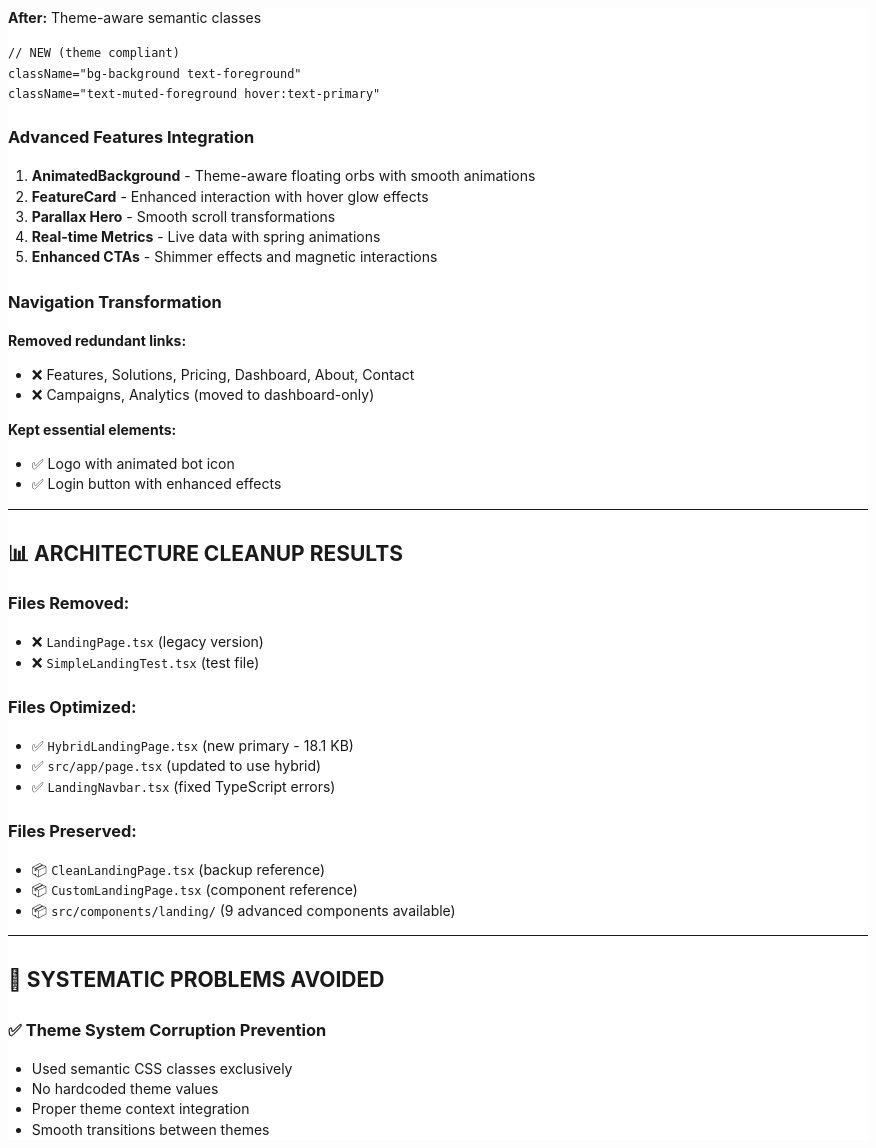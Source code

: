 **After:** Theme-aware semantic classes
```tsx
// NEW (theme compliant)
className="bg-background text-foreground"
className="text-muted-foreground hover:text-primary"
```

### **Advanced Features Integration**
1. **AnimatedBackground** - Theme-aware floating orbs with smooth animations
2. **FeatureCard** - Enhanced interaction with hover glow effects
3. **Parallax Hero** - Smooth scroll transformations
4. **Real-time Metrics** - Live data with spring animations
5. **Enhanced CTAs** - Shimmer effects and magnetic interactions

### **Navigation Transformation**
**Removed redundant links:**
- ❌ Features, Solutions, Pricing, Dashboard, About, Contact
- ❌ Campaigns, Analytics (moved to dashboard-only)

**Kept essential elements:**
- ✅ Logo with animated bot icon
- ✅ Login button with enhanced effects

---

## 📊 **ARCHITECTURE CLEANUP RESULTS**

### **Files Removed:**
- ❌ `LandingPage.tsx` (legacy version)
- ❌ `SimpleLandingTest.tsx` (test file)

### **Files Optimized:**
- ✅ `HybridLandingPage.tsx` (new primary - 18.1 KB)
- ✅ `src/app/page.tsx` (updated to use hybrid)
- ✅ `LandingNavbar.tsx` (fixed TypeScript errors)

### **Files Preserved:**
- 📦 `CleanLandingPage.tsx` (backup reference)
- 📦 `CustomLandingPage.tsx` (component reference)
- 📦 `src/components/landing/` (9 advanced components available)

---

## 🎯 **SYSTEMATIC PROBLEMS AVOIDED**

### **✅ Theme System Corruption Prevention**
- Used semantic CSS classes exclusively
- No hardcoded theme values
- Proper theme context integration
- Smooth transitions between themes
